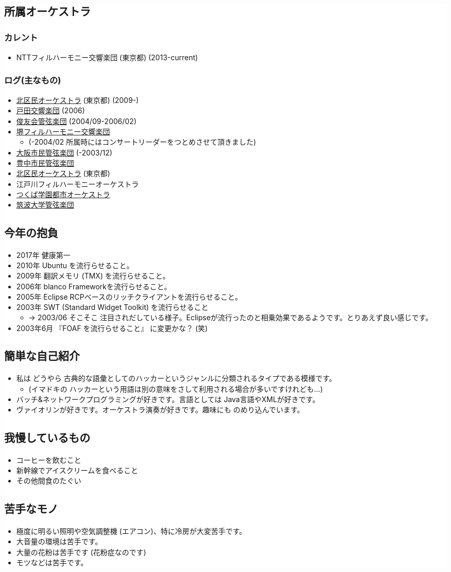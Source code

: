 ## 所属オーケストラ

### カレント

* NTTフィルハーモニー交響楽団 (東京都) (2013-current)

### ログ(主なもの)

* [北区民オーケストラ](http://www.kitabunka.or.jp/kitaku_info/rlink/work-kumin-orchestra) (東京都) (2009-)
* [戸田交響楽団](http://www.todakyo.com/) (2006)
* [俊友会管弦楽団](http://www.shunyukai.jp/) (2004/09-2006/02)
* [堺フィルハーモニー交響楽団](http://orchestra.musicinfo.co.jp/~sakai-ph/)
  * (-2004/02 所属時にはコンサートリーダーをつとめさせて頂きました)
* [大阪市民管弦楽団](http://osk-1970.sakura.ne.jp/www/www1/index.html) (-2003/12)
* [豊中市民管弦楽団](http://bcbweb.bai.ne.jp/toyonaka-phil/)
* [北区民オーケストラ](http://www.kitabunka.or.jp/kitaku_info/rlink/work-kumin-orchestra) (東京都)
* 江戸川フィルハーモニーオーケストラ
* [つくば学園都市オーケストラ](http://orchestra.musicinfo.co.jp/~TSCO/)
* [筑波大学管弦楽団](http://orchestra.musicinfo.co.jp/~tsukuba/)

## 今年の抱負

* 2017年 健康第一
* 2010年 Ubuntu を流行らせること。
* 2009年 翻訳メモリ (TMX) を流行らせること。
* 2006年 blanco Frameworkを流行らせること。
* 2005年 Eclipse RCPベースのリッチクライアントを流行らせること。
* 2003年 SWT (Standard Widget Toolkit) を流行らせること
  * → 2003/06 そこそこ 注目されだしている様子。Eclipseが流行ったのと相乗効果であるようです。とりあえず良い感じです。
* 2003年6月 『FOAF を流行らせること』 に変更かな？ (笑)

## 簡単な自己紹介

* 私は どうやら 古典的な語彙としてのハッカーというジャンルに分類されるタイプである模様です。
  * (イマドキの ハッカーという用語は別の意味をさして利用される場合が多いですけれども…)
* バッチ&ネットワークプログラミングが好きです。言語としては Java言語やXMLが好きです。
* ヴァイオリンが好きです。オーケストラ演奏が好きです。趣味にも のめり込んでいます。

## 我慢しているもの

* コーヒーを飲むこと
* 新幹線でアイスクリームを食べること
* その他間食のたぐい

## 苦手なモノ

* 極度に明るい照明や空気調整機 (エアコン)、特に冷房が大変苦手です。
* 大音量の環境は苦手です。
* 大量の花粉は苦手です (花粉症なのです)
* モツなどは苦手です。

